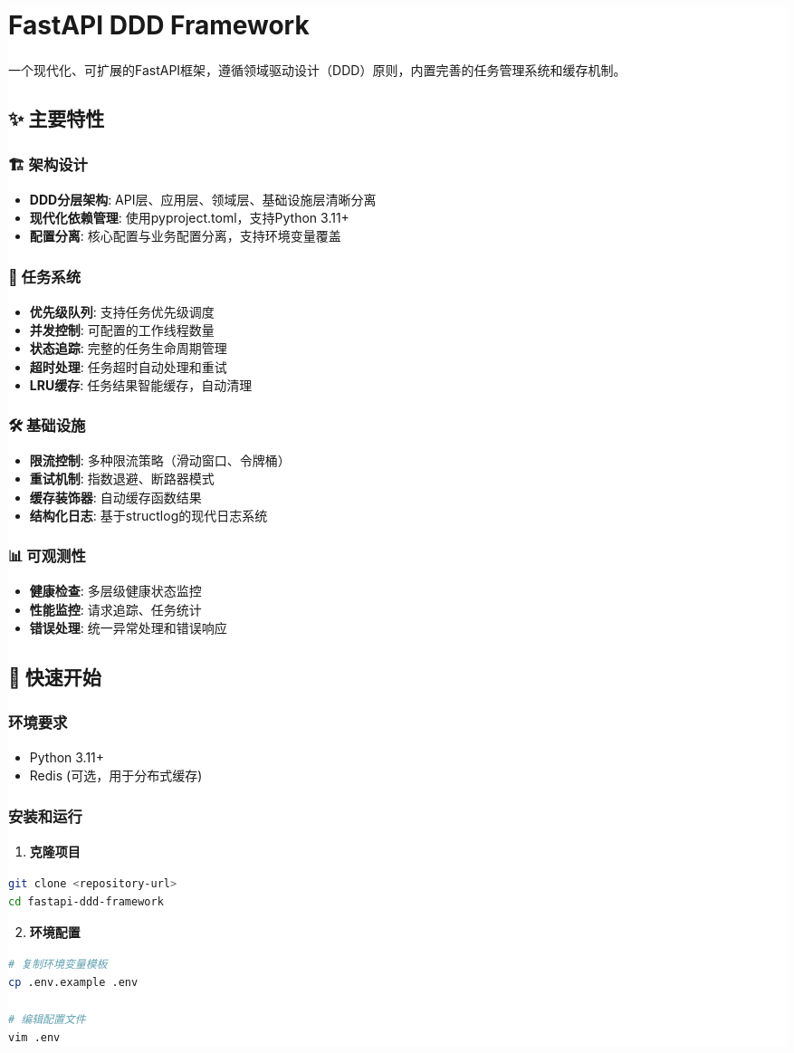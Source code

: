 # FastAPI DDD Framework

一个现代化、可扩展的FastAPI框架，遵循领域驱动设计（DDD）原则，内置完善的任务管理系统和缓存机制。

## ✨ 主要特性

### 🏗️ 架构设计
- **DDD分层架构**: API层、应用层、领域层、基础设施层清晰分离
- **现代化依赖管理**: 使用pyproject.toml，支持Python 3.11+
- **配置分离**: 核心配置与业务配置分离，支持环境变量覆盖

### 🚀 任务系统
- **优先级队列**: 支持任务优先级调度
- **并发控制**: 可配置的工作线程数量
- **状态追踪**: 完整的任务生命周期管理
- **超时处理**: 任务超时自动处理和重试
- **LRU缓存**: 任务结果智能缓存，自动清理

### 🛠️ 基础设施
- **限流控制**: 多种限流策略（滑动窗口、令牌桶）
- **重试机制**: 指数退避、断路器模式
- **缓存装饰器**: 自动缓存函数结果
- **结构化日志**: 基于structlog的现代日志系统

### 📊 可观测性
- **健康检查**: 多层级健康状态监控
- **性能监控**: 请求追踪、任务统计
- **错误处理**: 统一异常处理和错误响应

## 🚀 快速开始

### 环境要求
- Python 3.11+
- Redis (可选，用于分布式缓存)

### 安装和运行

1. **克隆项目**
```bash
git clone <repository-url>
cd fastapi-ddd-framework
```

2. **环境配置**
```bash
# 复制环境变量模板
cp .env.example .env

# 编辑配置文件
vim .env
```
